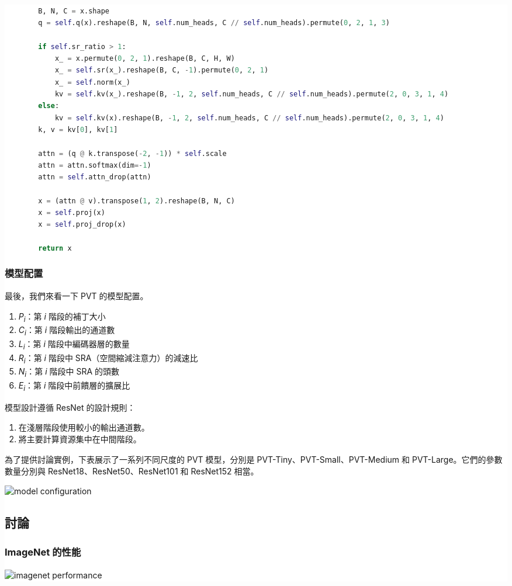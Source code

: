 ```python {31-34,40-44}
        B, N, C = x.shape
        q = self.q(x).reshape(B, N, self.num_heads, C // self.num_heads).permute(0, 2, 1, 3)

        if self.sr_ratio > 1:
            x_ = x.permute(0, 2, 1).reshape(B, C, H, W)
            x_ = self.sr(x_).reshape(B, C, -1).permute(0, 2, 1)
            x_ = self.norm(x_)
            kv = self.kv(x_).reshape(B, -1, 2, self.num_heads, C // self.num_heads).permute(2, 0, 3, 1, 4)
        else:
            kv = self.kv(x).reshape(B, -1, 2, self.num_heads, C // self.num_heads).permute(2, 0, 3, 1, 4)
        k, v = kv[0], kv[1]

        attn = (q @ k.transpose(-2, -1)) * self.scale
        attn = attn.softmax(dim=-1)
        attn = self.attn_drop(attn)

        x = (attn @ v).transpose(1, 2).reshape(B, N, C)
        x = self.proj(x)
        x = self.proj_drop(x)

        return x
```

### 模型配置

最後，我們來看一下 PVT 的模型配置。

1. $P_i$：第 $i$ 階段的補丁大小
2. $C_i$：第 $i$ 階段輸出的通道數
3. $L_i$：第 $i$ 階段中編碼器層的數量
4. $R_i$：第 $i$ 階段中 SRA（空間縮減注意力）的減速比
5. $N_i$：第 $i$ 階段中 SRA 的頭數
6. $E_i$：第 $i$ 階段中前饋層的擴展比

模型設計遵循 ResNet 的設計規則：

1. 在淺層階段使用較小的輸出通道數。
2. 將主要計算資源集中在中間階段。

為了提供討論實例，下表展示了一系列不同尺度的 PVT 模型，分別是 PVT-Tiny、PVT-Small、PVT-Medium 和 PVT-Large。它們的參數數量分別與 ResNet18、ResNet50、ResNet101 和 ResNet152 相當。

![model configuration](./img/img3.jpg)

## 討論

### ImageNet 的性能

![imagenet performance](./img/img4.jpg)
